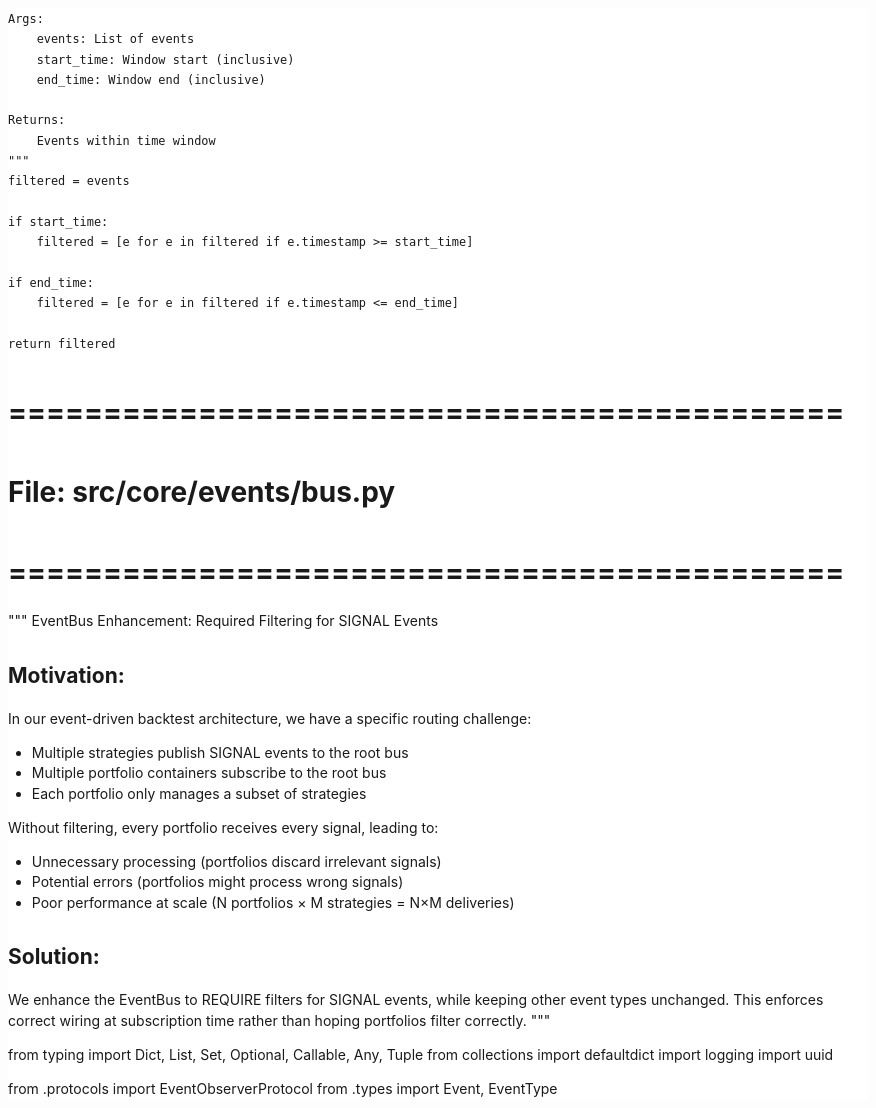     Args:
        events: List of events
        start_time: Window start (inclusive)
        end_time: Window end (inclusive)
        
    Returns:
        Events within time window
    """
    filtered = events
    
    if start_time:
        filtered = [e for e in filtered if e.timestamp >= start_time]
    
    if end_time:
        filtered = [e for e in filtered if e.timestamp <= end_time]
    
    return filtered


# ============================================
# File: src/core/events/bus.py
# ============================================
"""
EventBus Enhancement: Required Filtering for SIGNAL Events

Motivation:
-----------
In our event-driven backtest architecture, we have a specific routing challenge:
- Multiple strategies publish SIGNAL events to the root bus
- Multiple portfolio containers subscribe to the root bus
- Each portfolio only manages a subset of strategies

Without filtering, every portfolio receives every signal, leading to:
- Unnecessary processing (portfolios discard irrelevant signals)
- Potential errors (portfolios might process wrong signals)
- Poor performance at scale (N portfolios × M strategies = N×M deliveries)

Solution:
---------
We enhance the EventBus to REQUIRE filters for SIGNAL events, while keeping
other event types unchanged. This enforces correct wiring at subscription time
rather than hoping portfolios filter correctly.
"""

from typing import Dict, List, Set, Optional, Callable, Any, Tuple
from collections import defaultdict
import logging
import uuid

from .protocols import EventObserverProtocol
from .types import Event, EventType
